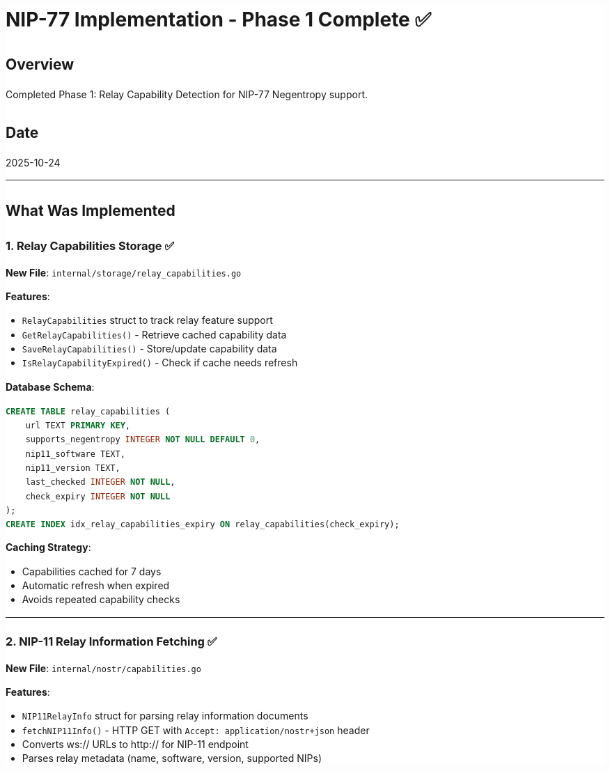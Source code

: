 # NIP-77 Implementation - Phase 1 Complete ✅

## Overview
Completed Phase 1: Relay Capability Detection for NIP-77 Negentropy support.

## Date
2025-10-24

---

## What Was Implemented

### 1. Relay Capabilities Storage ✅

**New File**: `internal/storage/relay_capabilities.go`

**Features**:
- `RelayCapabilities` struct to track relay feature support
- `GetRelayCapabilities()` - Retrieve cached capability data
- `SaveRelayCapabilities()` - Store/update capability data
- `IsRelayCapabilityExpired()` - Check if cache needs refresh

**Database Schema**:
```sql
CREATE TABLE relay_capabilities (
    url TEXT PRIMARY KEY,
    supports_negentropy INTEGER NOT NULL DEFAULT 0,
    nip11_software TEXT,
    nip11_version TEXT,
    last_checked INTEGER NOT NULL,
    check_expiry INTEGER NOT NULL
);
CREATE INDEX idx_relay_capabilities_expiry ON relay_capabilities(check_expiry);
```

**Caching Strategy**:
- Capabilities cached for 7 days
- Automatic refresh when expired
- Avoids repeated capability checks

---

### 2. NIP-11 Relay Information Fetching ✅

**New File**: `internal/nostr/capabilities.go`

**Features**:
- `NIP11RelayInfo` struct for parsing relay information documents
- `fetchNIP11Info()` - HTTP GET with `Accept: application/nostr+json` header
- Converts ws:// URLs to http:// for NIP-11 endpoint
- Parses relay metadata (name, software, version, supported NIPs)
